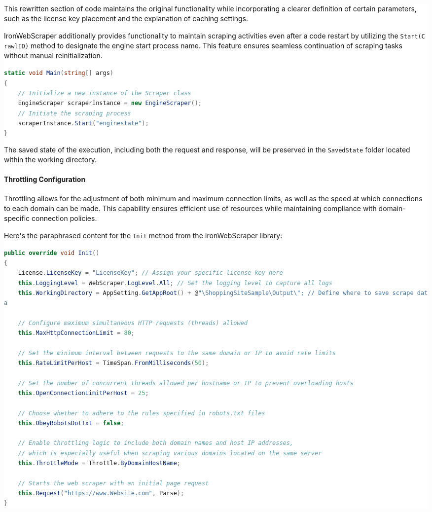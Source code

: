 This rewritten section of code maintains the original functionality while incorporating a clearer definition of certain parameters, such as the license key placement and the explanation of caching settings.

IronWebScraper additionally provides functionality to maintain scraping activities even after a code restart by utilizing the `Start(CrawlID)` method to designate the engine start process name. This feature ensures seamless continuation of scraping tasks without manual reinitialization.

```cs
static void Main(string[] args)
{
    // Initialize a new instance of the Scraper class
    EngineScraper scraperInstance = new EngineScraper();
    // Initiate the scraping process
    scraperInstance.Start("enginestate");
}
```

The saved state of the execution, including both the request and response, will be preserved in the `SavedState` folder located within the working directory.

#### Throttling Configuration

Throttling allows for the adjustment of both minimum and maximum connection limits, as well as the speed at which connections to each domain can be made. This capability ensures efficient use of resources while maintaining compliance with domain-specific connection policies.

Here's the paraphrased content for the `Init` method from the IronWebScraper library:

```cs
public override void Init()
{
    License.LicenseKey = "LicenseKey"; // Assign your specific license key here
    this.LoggingLevel = WebScraper.LogLevel.All; // Set the logging level to capture all logs
    this.WorkingDirectory = AppSetting.GetAppRoot() + @"\ShoppingSiteSample\Output\"; // Define where to save scrape data

    // Configure maximum simultaneous HTTP requests (threads) allowed
    this.MaxHttpConnectionLimit = 80;

    // Set the minimum interval between requests to the same domain or IP to avoid rate limits
    this.RateLimitPerHost = TimeSpan.FromMilliseconds(50);

    // Set the number of concurrent threads allowed per hostname or IP to prevent overloading hosts
    this.OpenConnectionLimitPerHost = 25;

    // Choose whether to adhere to the rules specified in robots.txt files
    this.ObeyRobotsDotTxt = false;

    // Enable throttling logic to include both domain names and host IP addresses,
    // which is especially useful when scraping various domains located on the same server
    this.ThrottleMode = Throttle.ByDomainHostName;

    // Starts the web scraper with an initial page request
    this.Request("https://www.Website.com", Parse);
}
```

